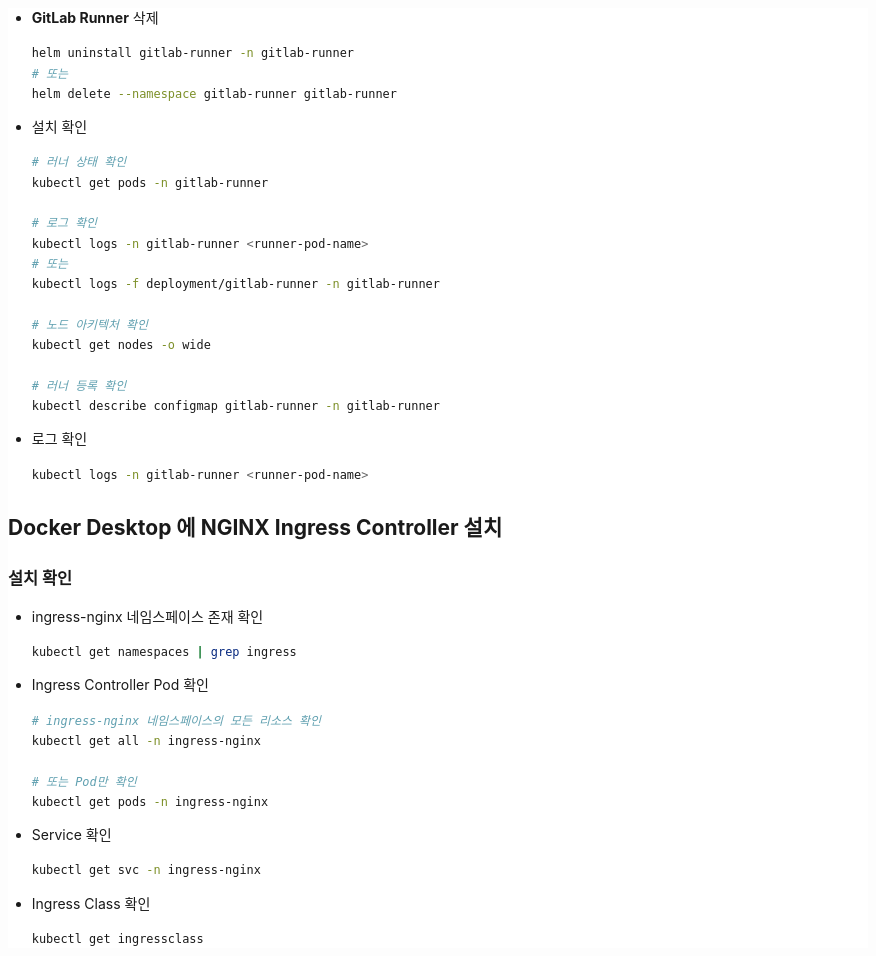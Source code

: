 - **GitLab Runner** 삭제
  ```bash
  helm uninstall gitlab-runner -n gitlab-runner
  # 또는
  helm delete --namespace gitlab-runner gitlab-runner
  ```

- 설치 확인
  ```bash
  # 러너 상태 확인
  kubectl get pods -n gitlab-runner

  # 로그 확인
  kubectl logs -n gitlab-runner <runner-pod-name>
  # 또는
  kubectl logs -f deployment/gitlab-runner -n gitlab-runner

  # 노드 아키텍처 확인
  kubectl get nodes -o wide

  # 러너 등록 확인
  kubectl describe configmap gitlab-runner -n gitlab-runner
  ```

- 로그 확인
  ```bash
  kubectl logs -n gitlab-runner <runner-pod-name>
  ```

## Docker Desktop 에 NGINX Ingress Controller 설치

### 설치 확인

- ingress-nginx 네임스페이스 존재 확인
  ```bash
  kubectl get namespaces | grep ingress
  ```

- Ingress Controller Pod 확인
  ```bash
  # ingress-nginx 네임스페이스의 모든 리소스 확인
  kubectl get all -n ingress-nginx

  # 또는 Pod만 확인
  kubectl get pods -n ingress-nginx
  ```

- Service 확인
  ```bash
  kubectl get svc -n ingress-nginx
  ```

- Ingress Class 확인
  ```bash
  kubectl get ingressclass
  ```
